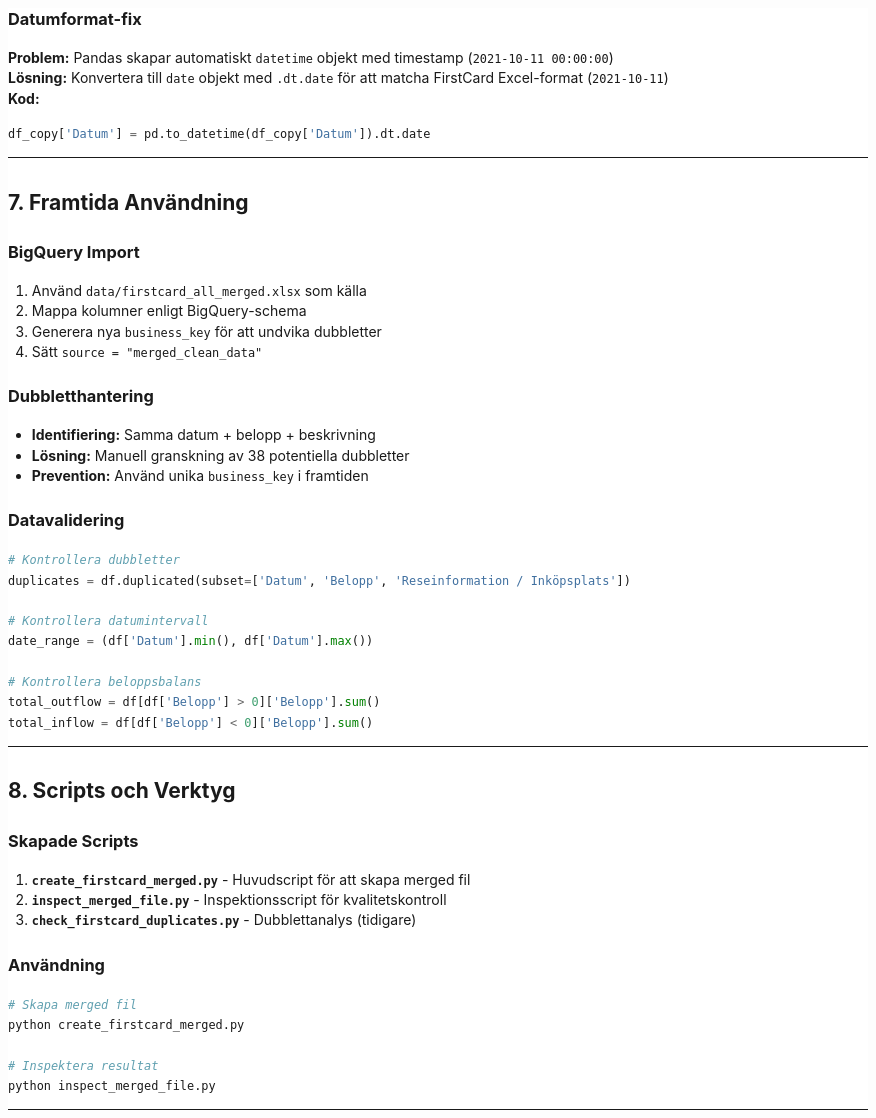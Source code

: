 ### Datumformat-fix
**Problem:** Pandas skapar automatiskt `datetime` objekt med timestamp (`2021-10-11 00:00:00`)  
**Lösning:** Konvertera till `date` objekt med `.dt.date` för att matcha FirstCard Excel-format (`2021-10-11`)  
**Kod:**
```python
df_copy['Datum'] = pd.to_datetime(df_copy['Datum']).dt.date
```

---

## 7. Framtida Användning

### BigQuery Import
1. Använd `data/firstcard_all_merged.xlsx` som källa
2. Mappa kolumner enligt BigQuery-schema
3. Generera nya `business_key` för att undvika dubbletter
4. Sätt `source = "merged_clean_data"`

### Dubbletthantering
- **Identifiering:** Samma datum + belopp + beskrivning
- **Lösning:** Manuell granskning av 38 potentiella dubbletter
- **Prevention:** Använd unika `business_key` i framtiden

### Datavalidering
```python
# Kontrollera dubbletter
duplicates = df.duplicated(subset=['Datum', 'Belopp', 'Reseinformation / Inköpsplats'])

# Kontrollera datumintervall
date_range = (df['Datum'].min(), df['Datum'].max())

# Kontrollera beloppsbalans
total_outflow = df[df['Belopp'] > 0]['Belopp'].sum()
total_inflow = df[df['Belopp'] < 0]['Belopp'].sum()
```

---

## 8. Scripts och Verktyg

### Skapade Scripts
1. **`create_firstcard_merged.py`** - Huvudscript för att skapa merged fil
2. **`inspect_merged_file.py`** - Inspektionsscript för kvalitetskontroll
3. **`check_firstcard_duplicates.py`** - Dubblettanalys (tidigare)

### Användning
```bash
# Skapa merged fil
python create_firstcard_merged.py

# Inspektera resultat
python inspect_merged_file.py
```

---